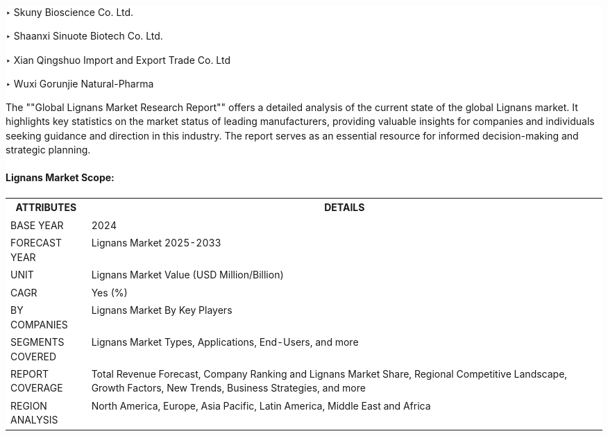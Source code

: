 ‣ Skuny Bioscience Co. Ltd.

‣ Shaanxi Sinuote Biotech Co. Ltd.

‣ Xian Qingshuo Import and Export Trade Co. Ltd

‣ Wuxi Gorunjie Natural-Pharma

The ""Global Lignans Market Research Report"" offers a detailed analysis of the current state of the global Lignans market. It highlights key statistics on the market status of leading manufacturers, providing valuable insights for companies and individuals seeking guidance and direction in this industry. The report serves as an essential resource for informed decision-making and strategic planning.

<h4>Lignans Market Scope:</h4>
<table>
<tr>
<th>ATTRIBUTES</th>
<th>DETAILS</th>
</tr>
<tr>
<td>BASE YEAR</td>
<td>2024</td>
</tr>
<tr>
<td>FORECAST YEAR</td>
<td>Lignans Market 2025-2033</td>
</tr>
<tr>
<td>UNIT</td>
<td>Lignans Market Value (USD Million/Billion)</td>
<tr>
<td>CAGR</td>
<td>Yes (%)</td>
</tr>
</tr>
<tr>
<td>BY COMPANIES</td>
<td>Lignans Market By Key Players</td>
</tr>
<tr>
<td>SEGMENTS COVERED</td>
<td>Lignans Market Types, Applications, End-Users, and more</td>
</tr>
<tr>
<td>REPORT COVERAGE</td>
<td>Total Revenue Forecast, Company Ranking and Lignans Market Share, Regional Competitive Landscape, Growth Factors, New Trends, Business Strategies, and more</td>
</tr>
<tr>
<td>REGION ANALYSIS</td>
<td>North America, Europe, Asia Pacific, Latin America, Middle East and Africa</td>
</tr>
</table>
